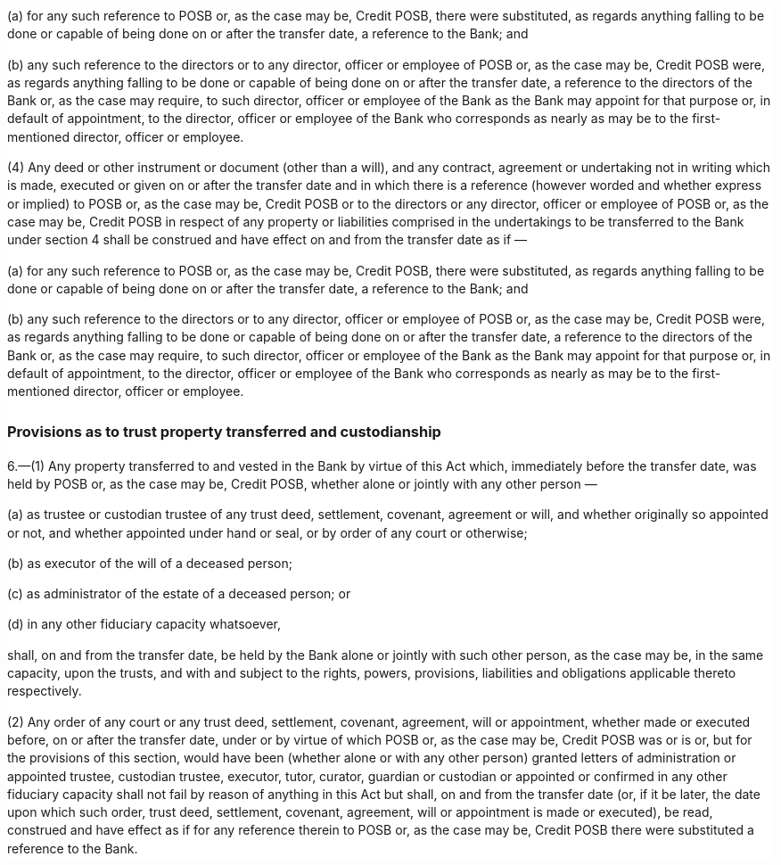 (a) for any such reference to POSB or, as the case may be, Credit POSB, there were substituted, as regards anything falling to be done or capable of being done on or after the transfer date, a reference to the Bank; and

(b) any such reference to the directors or to any director, officer or employee of POSB or, as the case may be, Credit POSB were, as regards anything falling to be done or capable of being done on or after the transfer date, a reference to the directors of the Bank or, as the case may require, to such director, officer or employee of the Bank as the Bank may appoint for that purpose or, in default of appointment, to the director, officer or employee of the Bank who corresponds as nearly as may be to the first-mentioned director, officer or employee.

(4) Any deed or other instrument or document (other than a will), and any contract, agreement or undertaking not in writing which is made, executed or given on or after the transfer date and in which there is a reference (however worded and whether express or implied) to POSB or, as the case may be, Credit POSB or to the directors or any director, officer or employee of POSB or, as the case may be, Credit POSB in respect of any property or liabilities comprised in the undertakings to be transferred to the Bank under section 4 shall be construed and have effect on and from the transfer date as if —

(a) for any such reference to POSB or, as the case may be, Credit POSB, there were substituted, as regards anything falling to be done or capable of being done on or after the transfer date, a reference to the Bank; and

(b) any such reference to the directors or to any director, officer or employee of POSB or, as the case may be, Credit POSB were, as regards anything falling to be done or capable of being done on or after the transfer date, a reference to the directors of the Bank or, as the case may require, to such director, officer or employee of the Bank as the Bank may appoint for that purpose or, in default of appointment, to the director, officer or employee of the Bank who corresponds as nearly as may be to the first-mentioned director, officer or employee.

### Provisions as to trust property transferred and custodianship

6\.—(1) Any property transferred to and vested in the Bank by virtue of this Act which, immediately before the transfer date, was held by POSB or, as the case may be, Credit POSB, whether alone or jointly with any other person —

(a) as trustee or custodian trustee of any trust deed, settlement, covenant, agreement or will, and whether originally so appointed or not, and whether appointed under hand or seal, or by order of any court or otherwise;

(b) as executor of the will of a deceased person;

(c) as administrator of the estate of a deceased person; or

(d) in any other fiduciary capacity whatsoever,

shall, on and from the transfer date, be held by the Bank alone or jointly with such other person, as the case may be, in the same capacity, upon the trusts, and with and subject to the rights, powers, provisions, liabilities and obligations applicable thereto respectively.

(2) Any order of any court or any trust deed, settlement, covenant, agreement, will or appointment, whether made or executed before, on or after the transfer date, under or by virtue of which POSB or, as the case may be, Credit POSB was or is or, but for the provisions of this section, would have been (whether alone or with any other person) granted letters of administration or appointed trustee, custodian trustee, executor, tutor, curator, guardian or custodian or appointed or confirmed in any other fiduciary capacity shall not fail by reason of anything in this Act but shall, on and from the transfer date (or, if it be later, the date upon which such order, trust deed, settlement, covenant, agreement, will or appointment is made or executed), be read, construed and have effect as if for any reference therein to POSB or, as the case may be, Credit POSB there were substituted a reference to the Bank.
